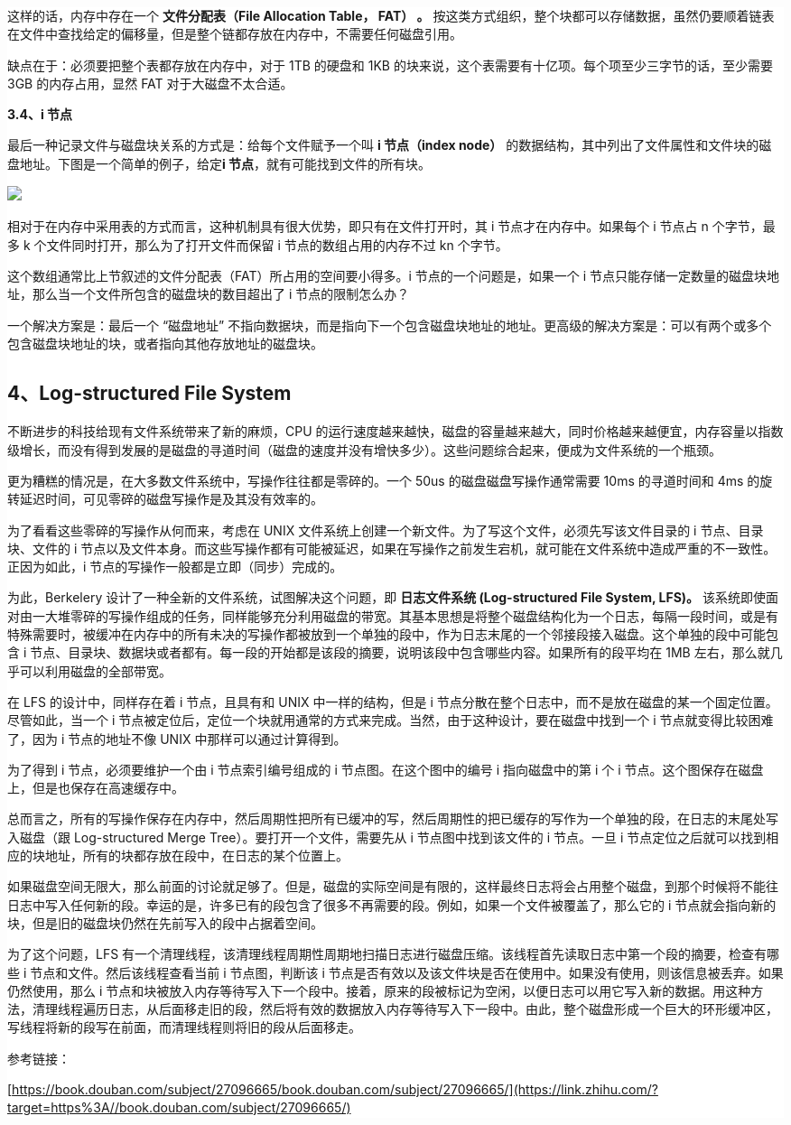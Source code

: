 这样的话，内存中存在一个 **文件分配表（File Allocation Table， FAT） 。** 按这类方式组织，整个块都可以存储数据，虽然仍要顺着链表在文件中查找给定的偏移量，但是整个链都存放在内存中，不需要任何磁盘引用。

缺点在于：必须要把整个表都存放在内存中，对于 1TB 的硬盘和 1KB 的块来说，这个表需要有十亿项。每个项至少三字节的话，至少需要 3GB 的内存占用，显然 FAT 对于大磁盘不太合适。

**3.4、i 节点**

最后一种记录文件与磁盘块关系的方式是：给每个文件赋予一个叫 **i 节点（index node）** 的数据结构，其中列出了文件属性和文件块的磁盘地址。下图是一个简单的例子，给定**i 节点**，就有可能找到文件的所有块。

![](https://picx.zhimg.com/v2-059a6bfd28c7b91b2127c95074e8abc3_b.jpg)

相对于在内存中采用表的方式而言，这种机制具有很大优势，即只有在文件打开时，其 i 节点才在内存中。如果每个 i 节点占 n 个字节，最多 k 个文件同时打开，那么为了打开文件而保留 i 节点的数组占用的内存不过 kn 个字节。

这个数组通常比上节叙述的文件分配表（FAT）所占用的空间要小得多。i 节点的一个问题是，如果一个 i 节点只能存储一定数量的磁盘块地址，那么当一个文件所包含的磁盘块的数目超出了 i 节点的限制怎么办？

一个解决方案是：最后一个 “磁盘地址” 不指向数据块，而是指向下一个包含磁盘块地址的地址。更高级的解决方案是：可以有两个或多个包含磁盘块地址的块，或者指向其他存放地址的磁盘块。

## **4、Log-structured File System**

不断进步的科技给现有文件系统带来了新的麻烦，CPU 的运行速度越来越快，磁盘的容量越来越大，同时价格越来越便宜，内存容量以指数级增长，而没有得到发展的是磁盘的寻道时间（磁盘的速度并没有增快多少）。这些问题综合起来，便成为文件系统的一个瓶颈。

更为糟糕的情况是，在大多数文件系统中，写操作往往都是零碎的。一个 50us 的磁盘磁盘写操作通常需要 10ms 的寻道时间和 4ms 的旋转延迟时间，可见零碎的磁盘写操作是及其没有效率的。

为了看看这些零碎的写操作从何而来，考虑在 UNIX 文件系统上创建一个新文件。为了写这个文件，必须先写该文件目录的 i 节点、目录块、文件的 i 节点以及文件本身。而这些写操作都有可能被延迟，如果在写操作之前发生宕机，就可能在文件系统中造成严重的不一致性。正因为如此，i 节点的写操作一般都是立即（同步）完成的。

为此，Berkelery 设计了一种全新的文件系统，试图解决这个问题，即 **日志文件系统 (Log-structured File System, LFS)。** 该系统即使面对由一大堆零碎的写操作组成的任务，同样能够充分利用磁盘的带宽。其基本思想是将整个磁盘结构化为一个日志，每隔一段时间，或是有特殊需要时，被缓冲在内存中的所有未决的写操作都被放到一个单独的段中，作为日志末尾的一个邻接段接入磁盘。这个单独的段中可能包含 i 节点、目录块、数据块或者都有。每一段的开始都是该段的摘要，说明该段中包含哪些内容。如果所有的段平均在 1MB 左右，那么就几乎可以利用磁盘的全部带宽。

在 LFS 的设计中，同样存在着 i 节点，且具有和 UNIX 中一样的结构，但是 i 节点分散在整个日志中，而不是放在磁盘的某一个固定位置。尽管如此，当一个 i 节点被定位后，定位一个块就用通常的方式来完成。当然，由于这种设计，要在磁盘中找到一个 i 节点就变得比较困难了，因为 i 节点的地址不像 UNIX 中那样可以通过计算得到。

为了得到 i 节点，必须要维护一个由 i 节点索引编号组成的 i 节点图。在这个图中的编号 i 指向磁盘中的第 i 个 i 节点。这个图保存在磁盘上，但是也保存在高速缓存中。

总而言之，所有的写操作保存在内存中，然后周期性把所有已缓冲的写，然后周期性的把已缓存的写作为一个单独的段，在日志的末尾处写入磁盘（跟 Log-structured Merge Tree）。要打开一个文件，需要先从 i 节点图中找到该文件的 i 节点。一旦 i 节点定位之后就可以找到相应的块地址，所有的块都存放在段中，在日志的某个位置上。

如果磁盘空间无限大，那么前面的讨论就足够了。但是，磁盘的实际空间是有限的，这样最终日志将会占用整个磁盘，到那个时候将不能往日志中写入任何新的段。幸运的是，许多已有的段包含了很多不再需要的段。例如，如果一个文件被覆盖了，那么它的 i 节点就会指向新的块，但是旧的磁盘块仍然在先前写入的段中占据着空间。

为了这个问题，LFS 有一个清理线程，该清理线程周期性周期地扫描日志进行磁盘压缩。该线程首先读取日志中第一个段的摘要，检查有哪些 i 节点和文件。然后该线程查看当前 i 节点图，判断该 i 节点是否有效以及该文件块是否在使用中。如果没有使用，则该信息被丢弃。如果仍然使用，那么 i 节点和块被放入内存等待写入下一个段中。接着，原来的段被标记为空闲，以便日志可以用它写入新的数据。用这种方法，清理线程遍历日志，从后面移走旧的段，然后将有效的数据放入内存等待写入下一段中。由此，整个磁盘形成一个巨大的环形缓冲区，写线程将新的段写在前面，而清理线程则将旧的段从后面移走。

参考链接：

[https://book.douban.com/subject/27096665/​book.douban.com/subject/27096665/](https://link.zhihu.com/?target=https%3A//book.douban.com/subject/27096665/)
